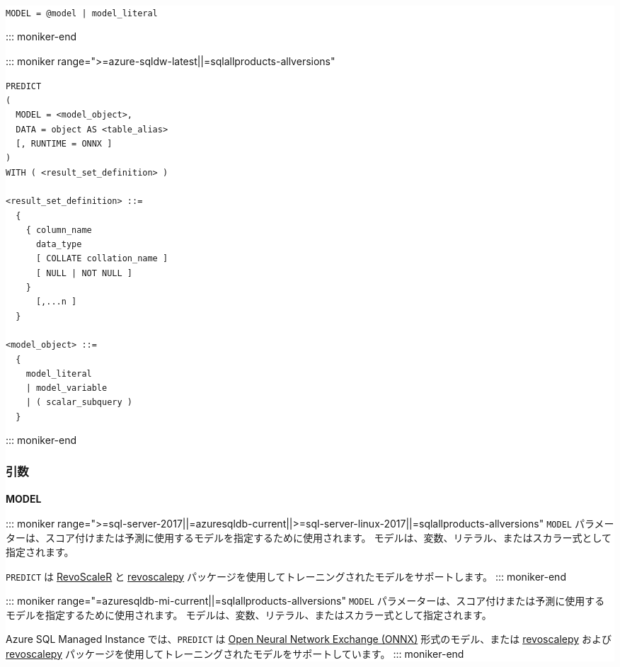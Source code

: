 ```syntaxsql
MODEL = @model | model_literal  
```

::: moniker-end

::: moniker range=">=azure-sqldw-latest||=sqlallproducts-allversions"

```syntaxsql
PREDICT  
(  
  MODEL = <model_object>,
  DATA = object AS <table_alias>
  [, RUNTIME = ONNX ]
)  
WITH ( <result_set_definition> )  

<result_set_definition> ::=  
  {  
    { column_name  
      data_type  
      [ COLLATE collation_name ]  
      [ NULL | NOT NULL ]  
    }  
      [,...n ]  
  }  

<model_object> ::=
  {
    model_literal
    | model_variable
    | ( scalar_subquery )
  }
```

::: moniker-end

### <a name="arguments"></a>引数

**MODEL**

::: moniker range=">=sql-server-2017||=azuresqldb-current||>=sql-server-linux-2017||=sqlallproducts-allversions"
`MODEL` パラメーターは、スコア付けまたは予測に使用するモデルを指定するために使用されます。 モデルは、変数、リテラル、またはスカラー式として指定されます。

`PREDICT` は [RevoScaleR](../../machine-learning/r/ref-r-revoscaler.md) と [revoscalepy](../../machine-learning/python/ref-py-revoscalepy.md) パッケージを使用してトレーニングされたモデルをサポートします。
::: moniker-end

::: moniker range="=azuresqldb-mi-current||=sqlallproducts-allversions"
`MODEL` パラメーターは、スコア付けまたは予測に使用するモデルを指定するために使用されます。 モデルは、変数、リテラル、またはスカラー式として指定されます。

Azure SQL Managed Instance では、`PREDICT` は [Open Neural Network Exchange (ONNX)](https://onnx.ai/get-started.html) 形式のモデル、または [revoscalepy](../../machine-learning/r/ref-r-revoscaler.md) および [revoscalepy](../../machine-learning/python/ref-py-revoscalepy.md) パッケージを使用してトレーニングされたモデルをサポートしています。
::: moniker-end
